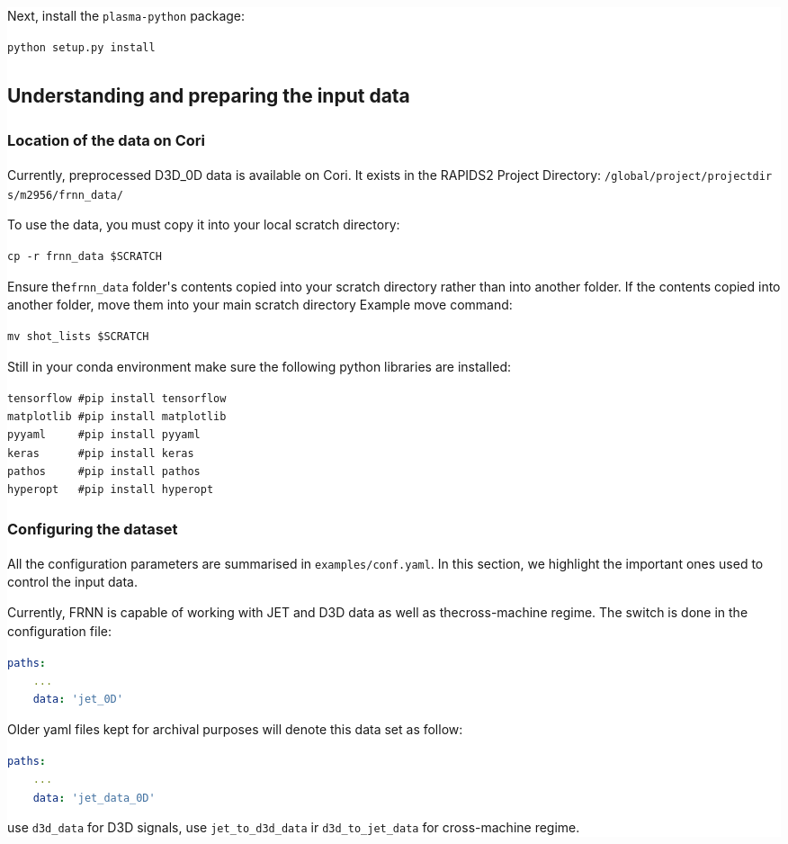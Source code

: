 Next, install the `plasma-python` package:

```bash
python setup.py install
```

## Understanding and preparing the input data
### Location of the data on Cori

Currently, preprocessed D3D\_0D data is available on Cori. It exists in the RAPIDS2 Project Directory: `/global/project/projectdirs/m2956/frnn_data/`

To use the data, you must copy it into your local scratch directory:
```
cp -r frnn_data $SCRATCH
``` 

Ensure the`frnn_data` folder's contents copied into your scratch directory rather than into another folder. If the contents copied into another folder, move them into your main scratch directory
Example move command:
```
mv shot_lists $SCRATCH
```

Still in your conda environment make sure the following python libraries are installed:
```
tensorflow #pip install tensorflow
matplotlib #pip install matplotlib
pyyaml     #pip install pyyaml
keras      #pip install keras
pathos     #pip install pathos
hyperopt   #pip install hyperopt
```

### Configuring the dataset
All the configuration parameters are summarised in `examples/conf.yaml`. In this section, we highlight the important ones used to control the input data. 

Currently, FRNN is capable of working with JET and D3D data as well as thecross-machine regime. The switch is done in the configuration file:
```yaml
paths:
    ... 
    data: 'jet_0D'
```

Older yaml files kept for archival purposes will denote this data set as follow:
```yaml
paths:
    ... 
    data: 'jet_data_0D'
```
use `d3d_data` for D3D signals, use `jet_to_d3d_data` ir `d3d_to_jet_data` for cross-machine regime.
    